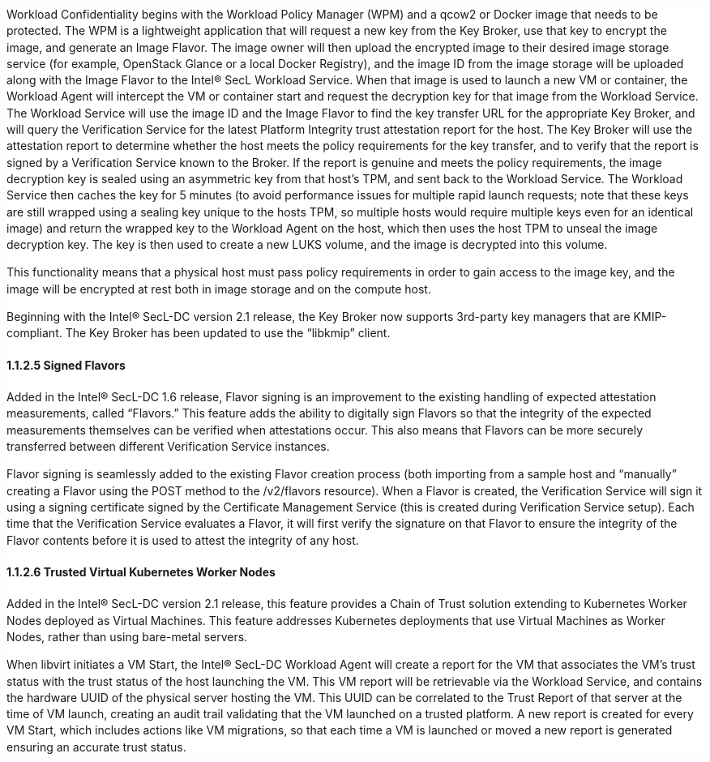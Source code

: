 Workload Confidentiality begins with the Workload Policy Manager (WPM) and a qcow2 or Docker image that needs to be protected. The WPM is a lightweight application that will request a new key from the Key Broker, use that key to encrypt the image, and generate an Image Flavor. The image owner will then upload the encrypted image to their desired image storage service (for example, OpenStack Glance or a local Docker Registry), and the image ID from the image storage will be uploaded along with the Image Flavor to the Intel® SecL Workload Service. When that image is used to launch a new VM or container, the Workload Agent will intercept the VM or container start and request the decryption key for that image from the Workload Service. The Workload Service will use the image ID and the Image Flavor to find the key transfer URL for the appropriate Key Broker, and will query the Verification Service for the latest Platform Integrity trust attestation report for the host. The Key Broker will use the attestation report to determine whether the host meets the policy requirements for the key transfer, and to verify that the report is signed by a Verification Service known to the Broker. If the report is genuine and meets the policy requirements, the image decryption key is sealed using an asymmetric key from that host’s TPM, and sent back to the Workload Service. The Workload Service then caches the key for 5 minutes (to avoid performance issues for multiple rapid launch requests; note that these keys are still wrapped using a sealing key unique to the hosts TPM, so multiple hosts would require multiple keys even for an identical image) and return the wrapped key to the Workload Agent on the host, which then uses the host TPM to unseal the image decryption key. The key is then used to create a new LUKS volume, and the image is decrypted into this volume. 

This functionality means that a physical host must pass policy requirements in order to gain access to the image key, and the image will be encrypted at rest both in image storage and on the compute host.

Beginning with the Intel® SecL-DC version 2.1 release, the Key Broker now supports 3rd-party key managers that are KMIP-compliant. The Key Broker has been updated to use the “libkmip” client.

#### 1.1.2.5  Signed Flavors

Added in the Intel® SecL-DC 1.6 release, Flavor signing is an improvement to the existing handling of expected attestation measurements, called “Flavors.” This feature adds the ability to digitally sign Flavors so that the integrity of the expected measurements themselves can be verified when attestations occur. This also means that Flavors can be more securely transferred between different Verification Service instances.

Flavor signing is seamlessly added to the existing Flavor creation process (both importing from a sample host and “manually” creating a Flavor using the POST method to the /v2/flavors resource). When a Flavor is created, the Verification Service will sign it using a signing certificate signed by the Certificate Management Service (this is created during Verification Service setup). Each time that the Verification Service evaluates a Flavor, it will first verify the signature on that Flavor to ensure the integrity of the Flavor contents before it is used to attest the integrity of any host.

#### 1.1.2.6  Trusted Virtual Kubernetes Worker Nodes

Added in the Intel® SecL-DC version 2.1 release, this feature provides a Chain of Trust solution extending to Kubernetes Worker Nodes deployed as Virtual Machines. This feature addresses Kubernetes deployments that use Virtual Machines as Worker Nodes, rather than using bare-metal servers. 

When libvirt initiates a VM Start, the Intel® SecL-DC Workload Agent will create a report for the VM that associates the VM’s trust status with the trust status of the host launching the VM. This VM report will be retrievable via the Workload Service, and contains the hardware UUID of the physical server hosting the VM. This UUID can be correlated to the Trust Report of that server at the time of VM launch, creating an audit trail validating that the VM launched on a trusted platform. A new report is created for every VM Start, which includes actions like VM migrations, so that each time a VM is launched or moved a new report is generated ensuring an accurate trust status.
